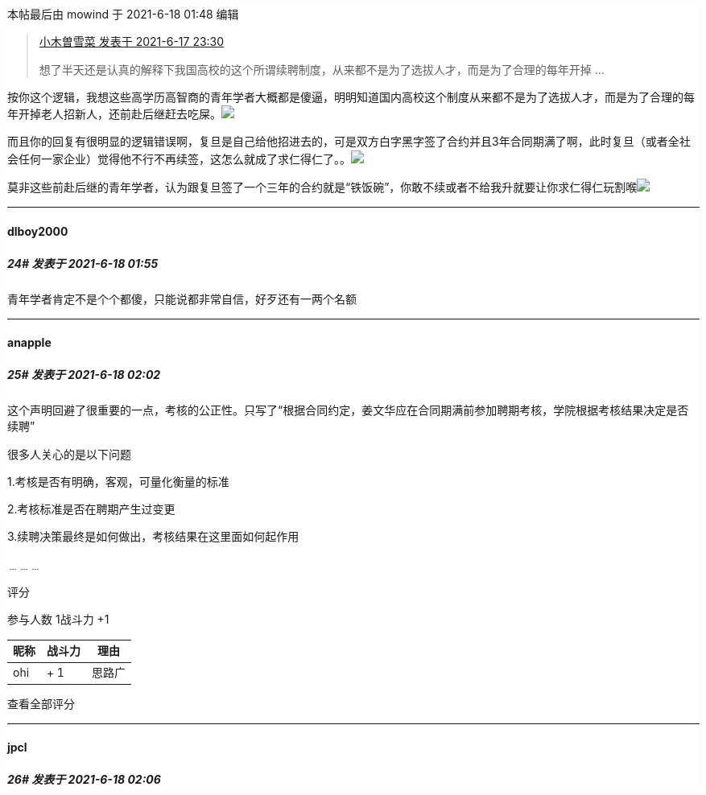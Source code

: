 
 本帖最后由 mowind 于 2021-6-18 01:48 编辑 
<blockquote><a href="httphttps://bbs.saraba1st.com/2b/forum.php?mod=redirect&amp;goto=findpost&amp;pid=51647062&amp;ptid=2010525" target="_blank">小木曽雪菜 发表于 2021-6-17 23:30</a>

想了半天还是认真的解释下我国高校的这个所谓续聘制度，从来都不是为了选拔人才，而是为了合理的每年开掉 ...</blockquote>
按你这个逻辑，我想这些高学历高智商的青年学者大概都是傻逼，明明知道国内高校这个制度从来都不是为了选拔人才，而是为了合理的每年开掉老人招新人，还前赴后继赶去吃屎。<img src="https://static.saraba1st.com/image/smiley/face2017/001.png" referrerpolicy="no-referrer">

而且你的回复有很明显的逻辑错误啊，复旦是自己给他招进去的，可是双方白字黑字签了合约并且3年合同期满了啊，此时复旦（或者全社会任何一家企业）觉得他不行不再续签，这怎么就成了求仁得仁了。。<img src="https://static.saraba1st.com/image/smiley/face2017/006.png" referrerpolicy="no-referrer">

莫非这些前赴后继的青年学者，认为跟复旦签了一个三年的合约就是“铁饭碗”，你敢不续或者不给我升就要让你求仁得仁玩割喉<img src="https://static.saraba1st.com/image/smiley/face2017/003.png" referrerpolicy="no-referrer">


*****

####  dlboy2000  
##### 24#       发表于 2021-6-18 01:55


青年学者肯定不是个个都傻，只能说都非常自信，好歹还有一两个名额


*****

####  anapple  
##### 25#       发表于 2021-6-18 02:02


这个声明回避了很重要的一点，考核的公正性。只写了“根据合同约定，姜文华应在合同期满前参加聘期考核，学院根据考核结果决定是否续聘”

很多人关心的是以下问题

1.考核是否有明确，客观，可量化衡量的标准

2.考核标准是否在聘期产生过变更

3.续聘决策最终是如何做出，考核结果在这里面如何起作用


﹍﹍﹍

评分


 参与人数 1战斗力 +1

|昵称|战斗力|理由|
|----|---|---|
| ohi| + 1|思路广|


查看全部评分


*****

####  jpcl  
##### 26#       发表于 2021-6-18 02:06
